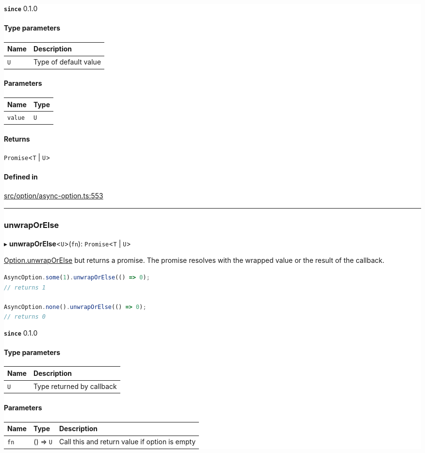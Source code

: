 **`since`** 0.1.0

#### Type parameters

| Name | Description |
| :------ | :------ |
| `U` | Type of default value |

#### Parameters

| Name | Type |
| :------ | :------ |
| `value` | `U` |

#### Returns

`Promise`<`T` \| `U`\>

#### Defined in

[src/option/async-option.ts:553](https://github.com/Cazoo-uk/maybe/blob/40d98a8/src/option/async-option.ts#L553)

___

### unwrapOrElse

▸ **unwrapOrElse**<`U`\>(`fn`): `Promise`<`T` \| `U`\>

 [Option.unwrapOrElse](../Option/index.md#unwraporelse) but returns a promise. The
promise resolves with the wrapped value or the result of the
callback.

```typescript
AsyncOption.some(1).unwrapOrElse(() => 0);
// returns 1

AsyncOption.none().unwrapOrElse(() => 0);
// returns 0
```

**`since`** 0.1.0

#### Type parameters

| Name | Description |
| :------ | :------ |
| `U` | Type returned by callback |

#### Parameters

| Name | Type | Description |
| :------ | :------ | :------ |
| `fn` | () => `U` | Call this and return value if option is empty |
